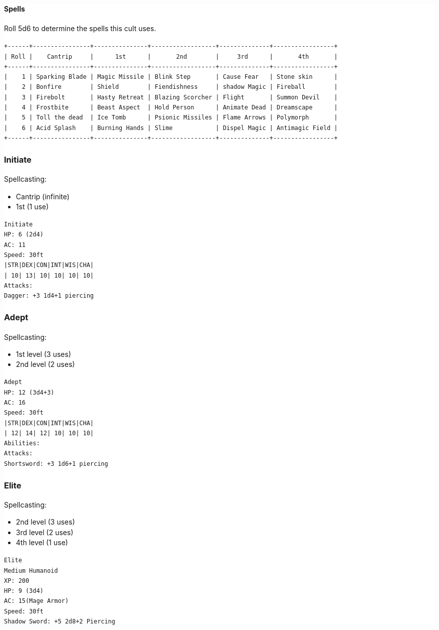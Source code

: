 ```
```
#### Spells
Roll 5d6 to determine the spells this cult uses.
```
+------+----------------+---------------+------------------+--------------+-----------------+
| Roll |    Cantrip     |      1st      |       2nd        |     3rd      |       4th       |
+------+----------------+---------------+------------------+--------------+-----------------+
|    1 | Sparking Blade | Magic Missile | Blink Step       | Cause Fear   | Stone skin      |
|    2 | Bonfire        | Shield        | Fiendishness     | shadow Magic | Fireball        |
|    3 | Firebolt       | Hasty Retreat | Blazing Scorcher | Flight       | Summon Devil    |
|    4 | Frostbite      | Beast Aspect  | Hold Person      | Animate Dead | Dreamscape      |
|    5 | Toll the dead  | Ice Tomb      | Psionic Missiles | Flame Arrows | Polymorph       |
|    6 | Acid Splash    | Burning Hands | Slime            | Dispel Magic | Antimagic Field |
+------+----------------+---------------+------------------+--------------+-----------------+
```

### Initiate
Spellcasting:
- Cantrip (infinite)
- 1st (1 use)

```
Initiate
HP: 6 (2d4)
AC: 11
Speed: 30ft
|STR|DEX|CON|INT|WIS|CHA|
| 10| 13| 10| 10| 10| 10|
Attacks:
Dagger: +3 1d4+1 piercing
```

### Adept
Spellcasting:
- 1st level (3 uses)
- 2nd level (2 uses)

```
Adept
HP: 12 (3d4+3)
AC: 16
Speed: 30ft
|STR|DEX|CON|INT|WIS|CHA|
| 12| 14| 12| 10| 10| 10|
Abilities:
Attacks:
Shortsword: +3 1d6+1 piercing
```

### Elite
Spellcasting:
- 2nd level (3 uses)
- 3rd level (2 uses)
- 4th level (1 use)

```
Elite
Medium Humanoid
XP: 200
HP: 9 (3d4)
AC: 15(Mage Armor)
Speed: 30ft 
Shadow Sword: +5 2d8+2 Piercing
```